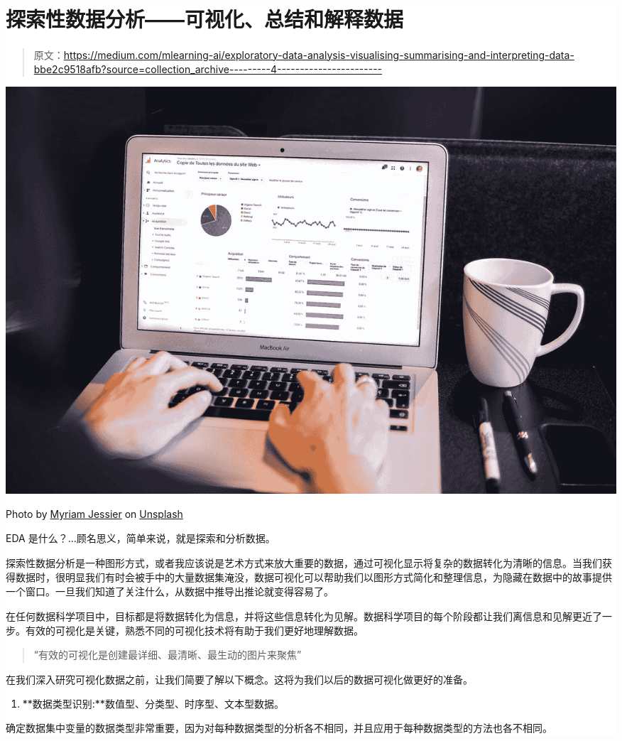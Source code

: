 # 探索性数据分析——可视化、总结和解释数据

> 原文：<https://medium.com/mlearning-ai/exploratory-data-analysis-visualising-summarising-and-interpreting-data-bbe2c9518afb?source=collection_archive---------4----------------------->

![](img/257156d172fe8c3f915f516a718312d2.png)

Photo by [Myriam Jessier](https://unsplash.com/@mjessier?utm_source=medium&utm_medium=referral) on [Unsplash](https://unsplash.com?utm_source=medium&utm_medium=referral)

EDA 是什么？…顾名思义，简单来说，就是探索和分析数据。

探索性数据分析是一种图形方式，或者我应该说是艺术方式来放大重要的数据，通过可视化显示将复杂的数据转化为清晰的信息。当我们获得数据时，很明显我们有时会被手中的大量数据集淹没，数据可视化可以帮助我们以图形方式简化和整理信息，为隐藏在数据中的故事提供一个窗口。一旦我们知道了关注什么，从数据中推导出推论就变得容易了。

在任何数据科学项目中，目标都是将数据转化为信息，并将这些信息转化为见解。数据科学项目的每个阶段都让我们离信息和见解更近了一步。有效的可视化是关键，熟悉不同的可视化技术将有助于我们更好地理解数据。

> “有效的可视化是创建最详细、最清晰、最生动的图片来聚焦”

在我们深入研究可视化数据之前，让我们简要了解以下概念。这将为我们以后的数据可视化做更好的准备。

1.  **数据类型识别:**数值型、分类型、时序型、文本型数据。

确定数据集中变量的数据类型非常重要，因为对每种数据类型的分析各不相同，并且应用于每种数据类型的方法也各不相同。
